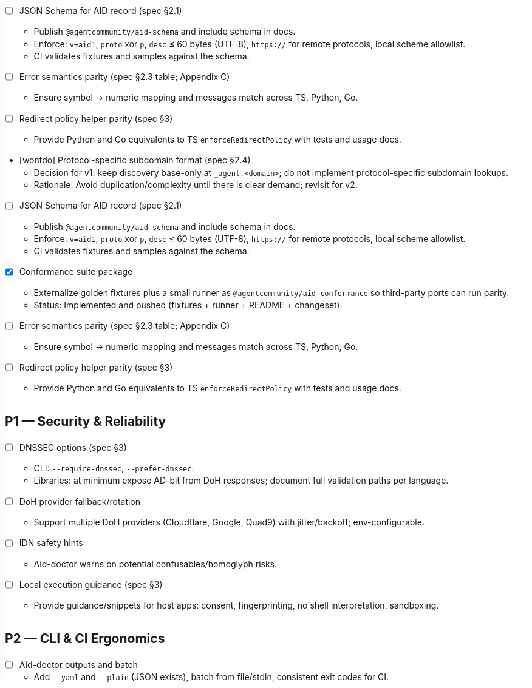- [ ] JSON Schema for AID record (spec §2.1)
  - Publish `@agentcommunity/aid-schema` and include schema in docs.
  - Enforce: `v=aid1`, `proto` xor `p`, `desc` ≤ 60 bytes (UTF-8), `https://` for remote protocols, local scheme allowlist.
  - CI validates fixtures and samples against the schema.

- [ ] Error semantics parity (spec §2.3 table; Appendix C)
  - Ensure symbol → numeric mapping and messages match across TS, Python, Go.

- [ ] Redirect policy helper parity (spec §3)
  - Provide Python and Go equivalents to TS `enforceRedirectPolicy` with tests and usage docs.

- [wontdo] Protocol-specific subdomain format (spec §2.4)
  - Decision for v1: keep discovery base-only at `_agent.<domain>`; do not implement protocol-specific subdomain lookups.
  - Rationale: Avoid duplication/complexity until there is clear demand; revisit for v2.

- [ ] JSON Schema for AID record (spec §2.1)
  - Publish `@agentcommunity/aid-schema` and include schema in docs.
  - Enforce: `v=aid1`, `proto` xor `p`, `desc` ≤ 60 bytes (UTF-8), `https://` for remote protocols, local scheme allowlist.
  - CI validates fixtures and samples against the schema.

- [x] Conformance suite package
  - Externalize golden fixtures plus a small runner as `@agentcommunity/aid-conformance` so third-party ports can run parity.
  - Status: Implemented and pushed (fixtures + runner + README + changeset).

- [ ] Error semantics parity (spec §2.3 table; Appendix C)
  - Ensure symbol → numeric mapping and messages match across TS, Python, Go.

- [ ] Redirect policy helper parity (spec §3)
  - Provide Python and Go equivalents to TS `enforceRedirectPolicy` with tests and usage docs.

## P1 — Security & Reliability

- [ ] DNSSEC options (spec §3)
  - CLI: `--require-dnssec`, `--prefer-dnssec`.
  - Libraries: at minimum expose AD-bit from DoH responses; document full validation paths per language.

- [ ] DoH provider fallback/rotation
  - Support multiple DoH providers (Cloudflare, Google, Quad9) with jitter/backoff; env-configurable.

- [ ] IDN safety hints
  - Aid-doctor warns on potential confusables/homoglyph risks.

- [ ] Local execution guidance (spec §3)
  - Provide guidance/snippets for host apps: consent, fingerprinting, no shell interpretation, sandboxing.

## P2 — CLI & CI Ergonomics

- [ ] Aid-doctor outputs and batch
  - Add `--yaml` and `--plain` (JSON exists), batch from file/stdin, consistent exit codes for CI.
